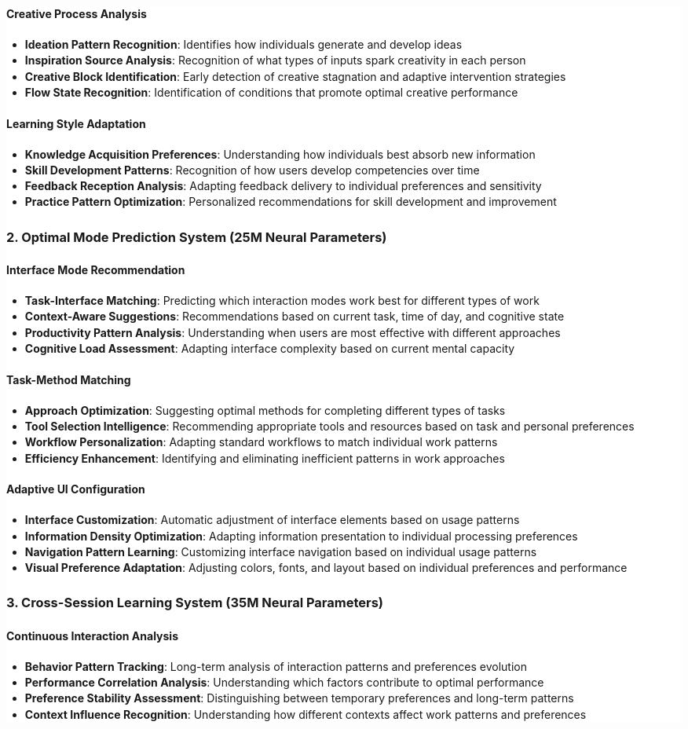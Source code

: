 #### Creative Process Analysis
- **Ideation Pattern Recognition**: Identifies how individuals generate and develop ideas
- **Inspiration Source Analysis**: Recognition of what types of inputs spark creativity in each person
- **Creative Block Identification**: Early detection of creative stagnation and adaptive intervention strategies
- **Flow State Recognition**: Identification of conditions that promote optimal creative performance

#### Learning Style Adaptation
- **Knowledge Acquisition Preferences**: Understanding how individuals best absorb new information
- **Skill Development Patterns**: Recognition of how users develop competencies over time
- **Feedback Reception Analysis**: Adapting feedback delivery to individual preferences and sensitivity
- **Practice Pattern Optimization**: Personalized recommendations for skill development and improvement

### 2. Optimal Mode Prediction System (25M Neural Parameters)

#### Interface Mode Recommendation
- **Task-Interface Matching**: Predicting which interaction modes work best for different types of work
- **Context-Aware Suggestions**: Recommendations based on current task, time of day, and cognitive state
- **Productivity Pattern Analysis**: Understanding when users are most effective with different approaches
- **Cognitive Load Assessment**: Adapting interface complexity based on current mental capacity

#### Task-Method Matching
- **Approach Optimization**: Suggesting optimal methods for completing different types of tasks
- **Tool Selection Intelligence**: Recommending appropriate tools and resources based on task and personal preferences
- **Workflow Personalization**: Adapting standard workflows to match individual work patterns
- **Efficiency Enhancement**: Identifying and eliminating inefficient patterns in work approaches

#### Adaptive UI Configuration
- **Interface Customization**: Automatic adjustment of interface elements based on usage patterns
- **Information Density Optimization**: Adapting information presentation to individual processing preferences
- **Navigation Pattern Learning**: Customizing interface navigation based on individual usage patterns
- **Visual Preference Adaptation**: Adjusting colors, fonts, and layout based on individual preferences and performance

### 3. Cross-Session Learning System (35M Neural Parameters)

#### Continuous Interaction Analysis
- **Behavior Pattern Tracking**: Long-term analysis of interaction patterns and preferences evolution
- **Performance Correlation Analysis**: Understanding which factors contribute to optimal performance
- **Preference Stability Assessment**: Distinguishing between temporary preferences and long-term patterns
- **Context Influence Recognition**: Understanding how different contexts affect work patterns and preferences
